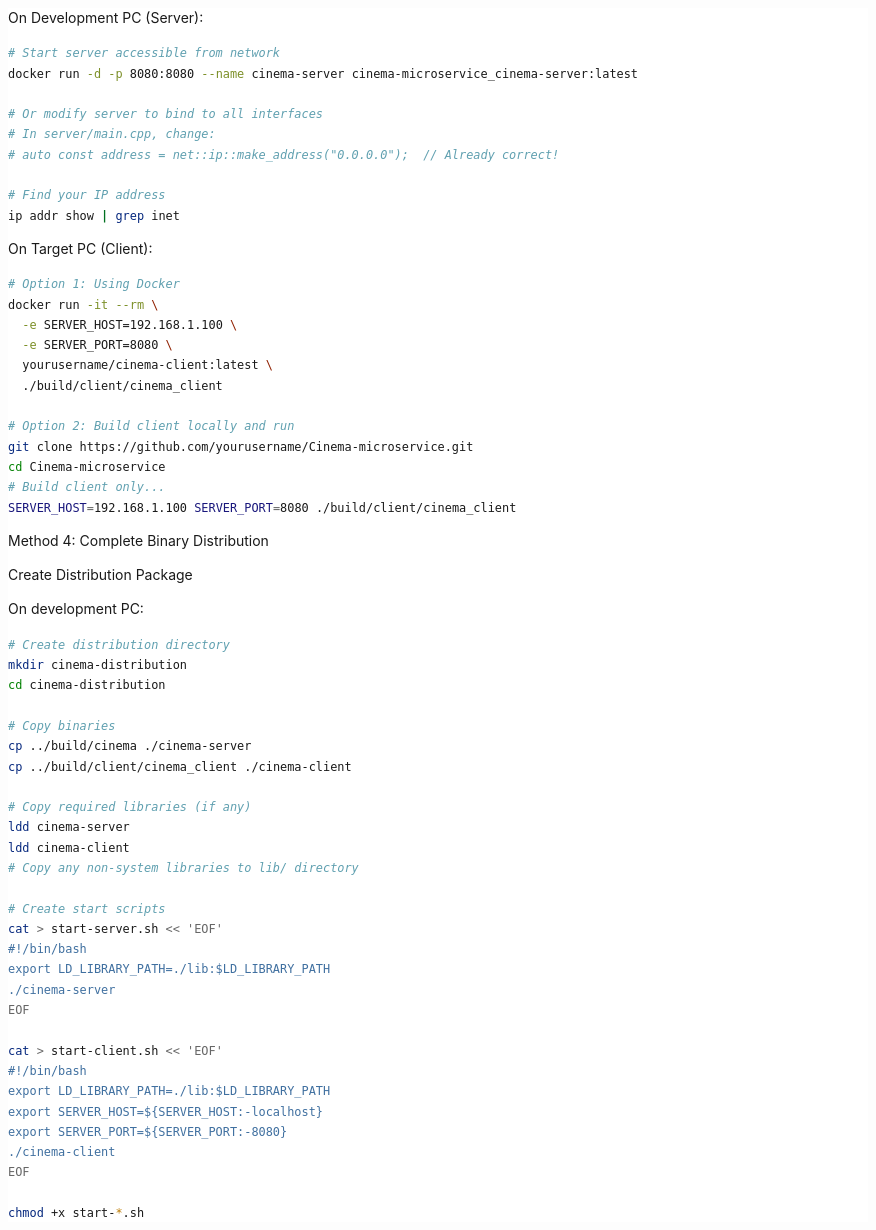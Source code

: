On Development PC (Server):

```bash
# Start server accessible from network
docker run -d -p 8080:8080 --name cinema-server cinema-microservice_cinema-server:latest

# Or modify server to bind to all interfaces
# In server/main.cpp, change:
# auto const address = net::ip::make_address("0.0.0.0");  // Already correct!

# Find your IP address
ip addr show | grep inet
```

On Target PC (Client):

```bash
# Option 1: Using Docker
docker run -it --rm \
  -e SERVER_HOST=192.168.1.100 \
  -e SERVER_PORT=8080 \
  yourusername/cinema-client:latest \
  ./build/client/cinema_client

# Option 2: Build client locally and run
git clone https://github.com/yourusername/Cinema-microservice.git
cd Cinema-microservice
# Build client only...
SERVER_HOST=192.168.1.100 SERVER_PORT=8080 ./build/client/cinema_client
```

 Method 4: Complete Binary Distribution 

Create Distribution Package

On development PC:

```bash
# Create distribution directory
mkdir cinema-distribution
cd cinema-distribution

# Copy binaries
cp ../build/cinema ./cinema-server
cp ../build/client/cinema_client ./cinema-client

# Copy required libraries (if any)
ldd cinema-server
ldd cinema-client
# Copy any non-system libraries to lib/ directory

# Create start scripts
cat > start-server.sh << 'EOF'
#!/bin/bash
export LD_LIBRARY_PATH=./lib:$LD_LIBRARY_PATH
./cinema-server
EOF

cat > start-client.sh << 'EOF'
#!/bin/bash
export LD_LIBRARY_PATH=./lib:$LD_LIBRARY_PATH
export SERVER_HOST=${SERVER_HOST:-localhost}
export SERVER_PORT=${SERVER_PORT:-8080}
./cinema-client
EOF

chmod +x start-*.sh

```